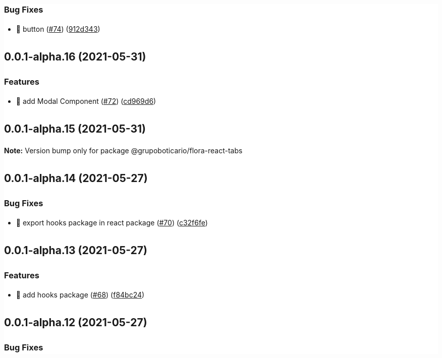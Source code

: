 
### Bug Fixes

* 🐛 button ([#74](https://github.com/grupoboticario/flora/issues/74)) ([912d343](https://github.com/grupoboticario/flora/commit/912d3431f53b0c5bc50bc83f912f3e3b83368953))





## 0.0.1-alpha.16 (2021-05-31)


### Features

* 🎸 add Modal Component ([#72](https://github.com/grupoboticario/flora/issues/72)) ([cd969d6](https://github.com/grupoboticario/flora/commit/cd969d648c41fa2080c4f7ce3b46ad035adf563a))





## 0.0.1-alpha.15 (2021-05-31)

**Note:** Version bump only for package @grupoboticario/flora-react-tabs





## 0.0.1-alpha.14 (2021-05-27)


### Bug Fixes

* 🐛 export hooks package in react package ([#70](https://github.com/grupoboticario/flora/issues/70)) ([c32f6fe](https://github.com/grupoboticario/flora/commit/c32f6fe2d18187aa01010563a9c913e9f0c23a8c))





## 0.0.1-alpha.13 (2021-05-27)


### Features

* 🎸 add hooks package ([#68](https://github.com/grupoboticario/flora/issues/68)) ([f84bc24](https://github.com/grupoboticario/flora/commit/f84bc24b0f60dfa8a0d7ca1f0c4b1f5944515d54))





## 0.0.1-alpha.12 (2021-05-27)


### Bug Fixes
